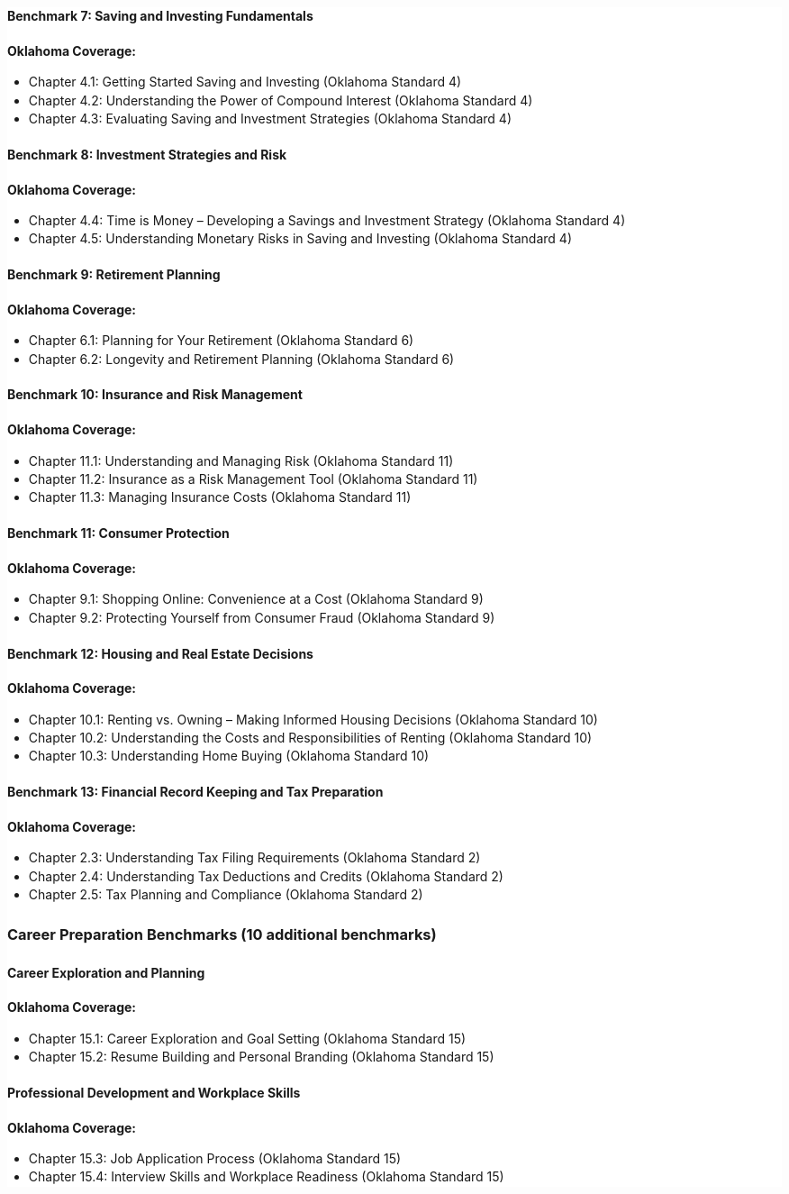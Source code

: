 #### Benchmark 7: Saving and Investing Fundamentals
**Oklahoma Coverage:**
- Chapter 4.1: Getting Started Saving and Investing (Oklahoma Standard 4)
- Chapter 4.2: Understanding the Power of Compound Interest (Oklahoma Standard 4)
- Chapter 4.3: Evaluating Saving and Investment Strategies (Oklahoma Standard 4)

#### Benchmark 8: Investment Strategies and Risk
**Oklahoma Coverage:**
- Chapter 4.4: Time is Money – Developing a Savings and Investment Strategy (Oklahoma Standard 4)
- Chapter 4.5: Understanding Monetary Risks in Saving and Investing (Oklahoma Standard 4)

#### Benchmark 9: Retirement Planning
**Oklahoma Coverage:**
- Chapter 6.1: Planning for Your Retirement (Oklahoma Standard 6)
- Chapter 6.2: Longevity and Retirement Planning (Oklahoma Standard 6)

#### Benchmark 10: Insurance and Risk Management
**Oklahoma Coverage:**
- Chapter 11.1: Understanding and Managing Risk (Oklahoma Standard 11)
- Chapter 11.2: Insurance as a Risk Management Tool (Oklahoma Standard 11)
- Chapter 11.3: Managing Insurance Costs (Oklahoma Standard 11)

#### Benchmark 11: Consumer Protection
**Oklahoma Coverage:**
- Chapter 9.1: Shopping Online: Convenience at a Cost (Oklahoma Standard 9)
- Chapter 9.2: Protecting Yourself from Consumer Fraud (Oklahoma Standard 9)

#### Benchmark 12: Housing and Real Estate Decisions
**Oklahoma Coverage:**
- Chapter 10.1: Renting vs. Owning – Making Informed Housing Decisions (Oklahoma Standard 10)
- Chapter 10.2: Understanding the Costs and Responsibilities of Renting (Oklahoma Standard 10)
- Chapter 10.3: Understanding Home Buying (Oklahoma Standard 10)

#### Benchmark 13: Financial Record Keeping and Tax Preparation
**Oklahoma Coverage:**
- Chapter 2.3: Understanding Tax Filing Requirements (Oklahoma Standard 2)
- Chapter 2.4: Understanding Tax Deductions and Credits (Oklahoma Standard 2)
- Chapter 2.5: Tax Planning and Compliance (Oklahoma Standard 2)

### Career Preparation Benchmarks (10 additional benchmarks)

#### Career Exploration and Planning
**Oklahoma Coverage:**
- Chapter 15.1: Career Exploration and Goal Setting (Oklahoma Standard 15)
- Chapter 15.2: Resume Building and Personal Branding (Oklahoma Standard 15)

#### Professional Development and Workplace Skills
**Oklahoma Coverage:**
- Chapter 15.3: Job Application Process (Oklahoma Standard 15)
- Chapter 15.4: Interview Skills and Workplace Readiness (Oklahoma Standard 15)
